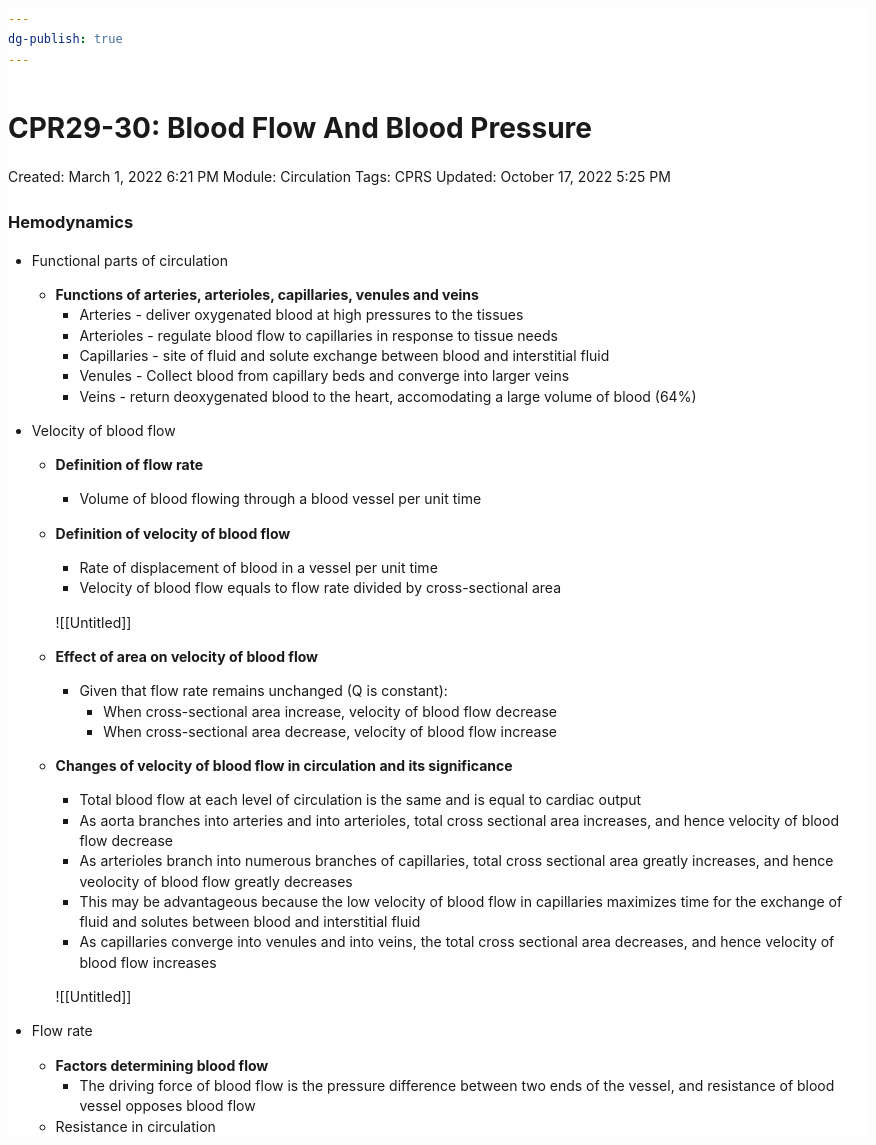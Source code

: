 ```yaml
---
dg-publish: true
---
```


# CPR29-30: Blood Flow And Blood Pressure

Created: March 1, 2022 6:21 PM
Module: Circulation
Tags: CPRS
Updated: October 17, 2022 5:25 PM

### Hemodynamics

- Functional parts of circulation
    - **Functions of arteries, arterioles, capillaries, venules and veins**
        - Arteries - deliver oxygenated blood at high pressures to the tissues
        - Arterioles - regulate blood flow to capillaries in response to tissue needs
        - Capillaries - site of fluid and solute exchange between blood and interstitial fluid
        - Venules - Collect blood from capillary beds and converge into larger veins
        - Veins - return deoxygenated blood to the heart, accomodating a large volume of blood (64%)
- Velocity of blood flow
    - **Definition of flow rate**
        - Volume of blood flowing through a blood vessel per unit time
    - **Definition of velocity of blood flow**
        - Rate of displacement of blood in a vessel per unit time
        - Velocity of blood flow equals to flow rate divided by cross-sectional area
        
        ![[Untitled]]
        
    - **Effect of area on velocity of blood flow**
        - Given that flow rate remains unchanged (Q is constant):
            - When cross-sectional area increase, velocity of blood flow decrease
            - When cross-sectional area decrease, velocity of blood flow increase
    - **Changes of velocity of blood flow in circulation and its significance**
        - Total blood flow at each level of circulation is the same and is equal to cardiac output
        - As aorta branches into arteries and into arterioles, total cross sectional area increases, and hence velocity of blood flow decrease
        - As arterioles branch into numerous branches of capillaries, total cross sectional area greatly increases, and hence veolocity of blood flow greatly decreases
        - This may be advantageous because the low velocity of blood flow in capillaries maximizes time for the exchange of fluid and solutes between blood and interstitial fluid
        - As capillaries converge into venules and into veins, the total cross sectional area decreases, and hence velocity of blood flow increases
        
        ![[Untitled]]
        
- Flow rate
    - **Factors determining blood flow**
        - The driving force of blood flow is the pressure difference between two ends of the vessel, and resistance of blood vessel opposes blood flow
    - Resistance in circulation
        